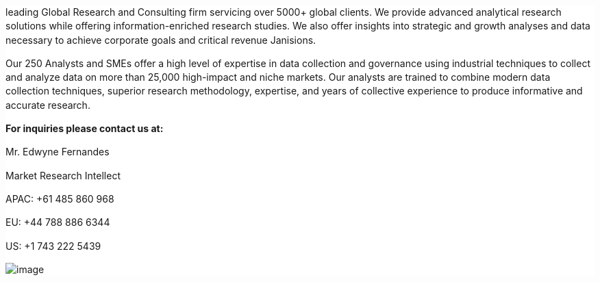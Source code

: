 leading Global Research and Consulting firm servicing over 5000+ global clients. We provide advanced analytical research solutions while offering information-enriched research studies.&nbsp;</span>We also offer insights into strategic and growth analyses and data necessary to achieve corporate goals and critical revenue Janisions.</p><p><span class="">Our 250 Analysts and SMEs offer a high level of expertise in data collection and governance using industrial techniques to collect and analyze data on more than 25,000 high-impact and niche markets. Our analysts are trained to combine modern data collection techniques, superior research methodology, expertise, and years of collective experience to produce informative and accurate research.</span></p><p><strong>For inquiries please contact us at:</strong></p><p>Mr. Edwyne Fernandes</p><p>Market Research Intellect</p><p>APAC: +61 485 860 968</p><p>EU: +44 788 886 6344</p><p>US: +1 743 222 5439</p>
![image](https://github.com/user-attachments/assets/adfe4847-0784-479d-a554-08cea0e2f9f7)
